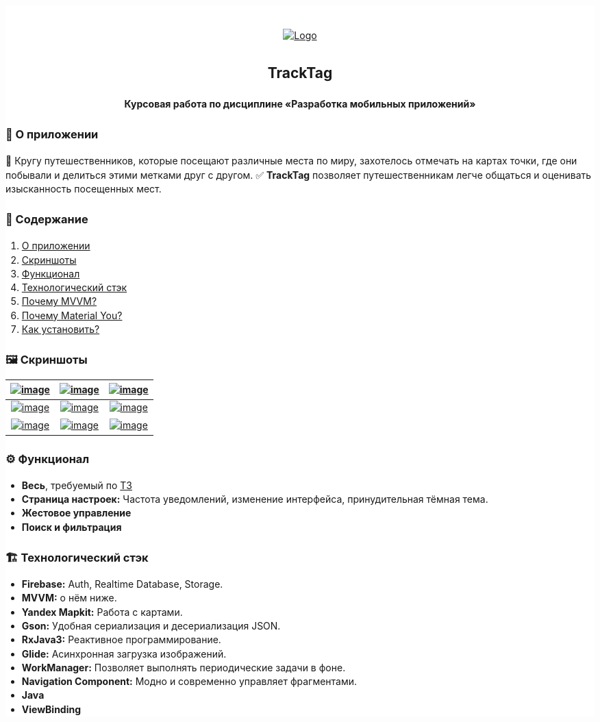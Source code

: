 <br/>
<p align="center">
  <a href="">
    <img src="https://i.ibb.co/C2MdwwV/ic13.png" alt="Logo" width="85" height="120">
  </a>
</p>

<h2 align="center"> TrackTag </h2>
<h4 align="center"> Курсовая работа по дисциплине «Разработка мобильных приложений»</h4>

### 📃 О приложении

🤔 Кругу путешественников, которые посещают различные места по миру, захотелось отмечать на картах точки, где они побывали и делиться этими метками друг с другом.
✅ **TrackTag** позволяет путешественникам легче общаться и оценивать изысканность посещенных мест.


### 📖 Содержание

1. [О приложении](#-о-приложении)
2. [Скриншоты](#️-скриншоты)
3. [Функционал](#️-функционал)
4. [Технологический стэк](#️-технологический-стэк)
5. [Почему MVVM?](#-почему-mvvm)
6. [Почему Material You?](#-почему-material-you)
7. [Как установить?](#️-как-установить)

### 🖼️ Скриншоты

|<div align="center"> <a href=""><img src="https://i.ibb.co/ZVbgw8Y/b0a43da3-edba-4ff3-a2eb-98b39a4aab0b.jpg" alt='image' width='800'/></a> </div>|<div align="center"> <a href=""><img src="https://i.ibb.co/cx2pcX3/974eab97-0d2d-4708-8d13-0c58c3eff94c.jpg" alt='image' width='800'/></a> </div>|<div align="center"> <a href=""><img src="https://i.ibb.co/ZhxkW6x/87680587-be58-4925-81ba-74b41af3cec6.jpg" alt='image' width='800'/></a> </div> |
|--|--|--|
|<div align="center"> <a href=""><img src="https://i.ibb.co/y4NYsp6/5b2b5b05-a980-474f-826f-7eff433cdbf8.jpg" alt='image' width='800'/></a> </div>|<div align="center"> <a href=""><img src="https://i.ibb.co/FHMvxtG/498f3e06-ccf4-448e-bbf9-2ab22849d978.jpg" alt='image' width='800'/></a> </div>|<div align="center"> <a href=""><img src="https://i.ibb.co/Wf0DnG1/84d7e9ab-4fed-4985-af95-dbde15046939.jpg" alt='image' width='800'/></a> </div>|
|<div align="center"> <a href=""><img src="https://i.ibb.co/LSk9RLV/8ce15908-6787-440c-883a-2b4692b0b3c7.jpg" alt='image' width='800'/></a> </div>|<div align="center"> <a href=""><img src="https://i.ibb.co/Qphq4DH/0beea0e5-6959-448b-8ed0-a08fef3a86ad.jpg" alt='image' width='800'/></a> </div>|<div align="center"> <a href=""><img src="https://i.ibb.co/sjQ0htz/7f234f8b-a13c-40ea-866d-176cb067e25c.jpg" alt='image' width='800'/></a> </div>|

### ⚙️ Функционал

- **Весь**, требуемый по [ТЗ](https://online-edu.mirea.ru/pluginfile.php?file=%2F1056327%2Fmod_resource%2Fcontent%2F5%2F%D0%9F%D1%80%D0%B8%D0%BB%D0%BE%D0%B6%D0%B5%D0%BD%D0%B8%D0%B5%20%D0%BA%20%D0%B7%D0%B0%D0%B4%D0%B0%D0%BD%D0%B8%D1%8E%20%D0%BD%D0%B0%20%D0%9A%D0%A0.pdf)
- **Страница настроек:** Частота уведомлений, изменение интерфейса, принудительная тёмная тема.
- **Жестовое управление**
- **Поиск и фильтрация**

### 🏗️ Технологический стэк

- **Firebase:** Auth, Realtime Database, Storage.
- **MVVM:** о нём ниже.
- **Yandex Mapkit:** Работа с картами.
- **Gson:** Удобная сериализация и десериализация JSON.
- **RxJava3:** Реактивное программирование.
- **Glide:** Асинхронная загрузка изображений.
- **WorkManager:** Позволяет выполнять периодические задачи в фоне.
- **Navigation Component:** Модно и современно управляет фрагментами.
-  **Java**
-  **ViewBinding**

